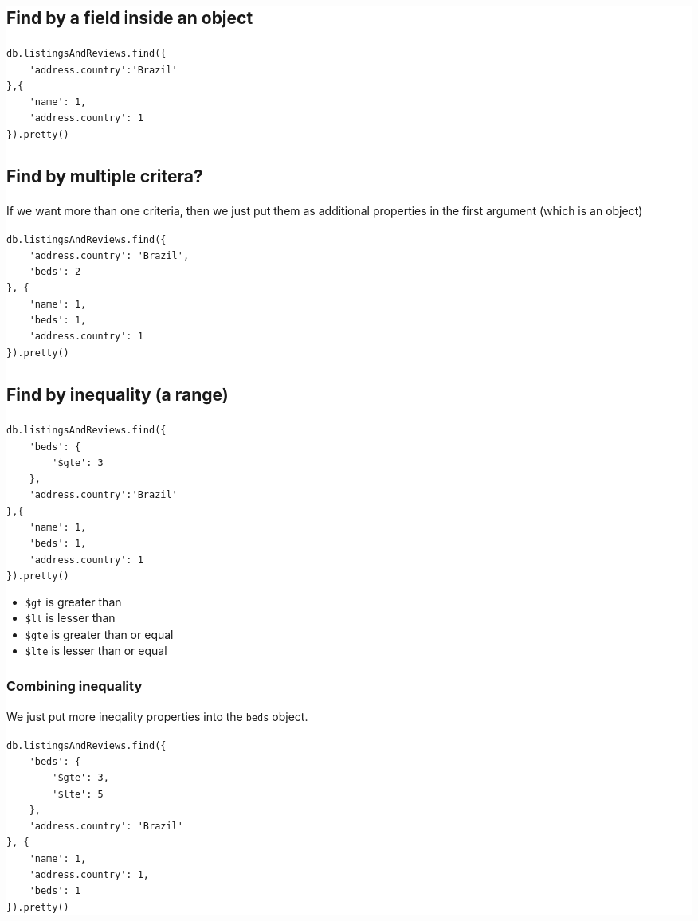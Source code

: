 ##  Find by a field inside an object

```
db.listingsAndReviews.find({
    'address.country':'Brazil'
},{
    'name': 1,
    'address.country': 1
}).pretty()
```

## Find by multiple critera?

If we want more than one criteria, then we just put them 
as additional properties in the first argument (which is an object)

```
db.listingsAndReviews.find({
    'address.country': 'Brazil',
    'beds': 2
}, {
    'name': 1,
    'beds': 1,
    'address.country': 1
}).pretty()
```

## Find by inequality (a range)

```
db.listingsAndReviews.find({
    'beds': {
        '$gte': 3
    },
    'address.country':'Brazil'
},{
    'name': 1,
    'beds': 1,
    'address.country': 1
}).pretty()
```

* `$gt` is greater than
* `$lt` is lesser than
* `$gte` is greater than or equal
* `$lte` is lesser than or equal

### Combining inequality

We just put more ineqality properties into the `beds` object.

```
db.listingsAndReviews.find({
    'beds': {
        '$gte': 3,
        '$lte': 5
    },
    'address.country': 'Brazil'
}, {
    'name': 1,
    'address.country': 1,
    'beds': 1
}).pretty()
```
